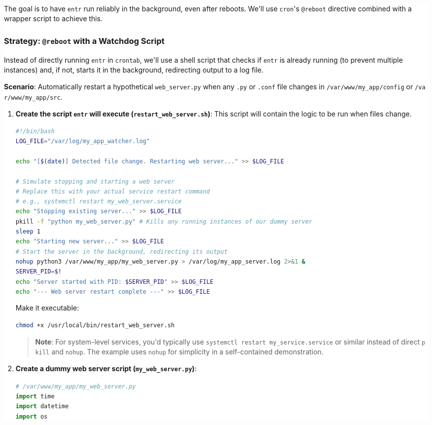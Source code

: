 The goal is to have `entr` run reliably in the background, even after reboots. We'll use `cron`'s `@reboot` directive combined with a wrapper script to achieve this.

### Strategy: `@reboot` with a Watchdog Script

Instead of directly running `entr` in `crontab`, we'll use a shell script that checks if `entr` is already running (to prevent multiple instances) and, if not, starts it in the background, redirecting output to a log file.

**Scenario**: Automatically restart a hypothetical `web_server.py` when any `.py` or `.conf` file changes in `/var/www/my_app/config` or `/var/www/my_app/src`.

1.  **Create the script `entr` will execute (`restart_web_server.sh`)**:
    This script will contain the logic to be run when files change.

    ```bash
    #!/bin/bash
    LOG_FILE="/var/log/my_app_watcher.log"

    echo "[$(date)] Detected file change. Restarting web server..." >> $LOG_FILE

    # Simulate stopping and starting a web server
    # Replace this with your actual service restart command
    # e.g., systemctl restart my_web_server.service
    echo "Stopping existing server..." >> $LOG_FILE
    pkill -f "python my_web_server.py" # Kills any running instances of our dummy server
    sleep 1
    echo "Starting new server..." >> $LOG_FILE
    # Start the server in the background, redirecting its output
    nohup python3 /var/www/my_app/my_web_server.py > /var/log/my_app_server.log 2>&1 &
    SERVER_PID=$!
    echo "Server started with PID: $SERVER_PID" >> $LOG_FILE
    echo "--- Web server restart complete ---" >> $LOG_FILE
    ```

    Make it executable:
    ```bash
    chmod +x /usr/local/bin/restart_web_server.sh
    ```

    > **Note**: For system-level services, you'd typically use `systemctl restart my_service.service` or similar instead of direct `pkill` and `nohup`. The example uses `nohup` for simplicity in a self-contained demonstration.

2.  **Create a dummy web server script (`my_web_server.py`)**:

    ```python
    # /var/www/my_app/my_web_server.py
    import time
    import datetime
    import os
